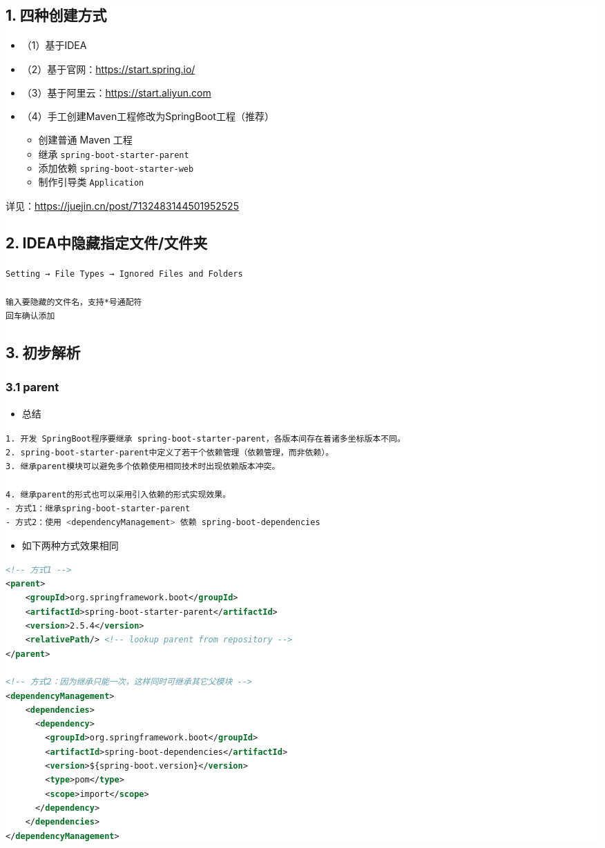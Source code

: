 

## 1. 四种创建方式

- （1）基于IDEA

- （2）基于官网：https://start.spring.io/

- （3）基于阿里云：https://start.aliyun.com

- （4）手工创建Maven工程修改为SpringBoot工程（推荐）
  - 创建普通 Maven 工程
  - 继承 `spring-boot-starter-parent`
  - 添加依赖 `spring-boot-starter-web`
  - 制作引导类 `Application`

详见：https://juejin.cn/post/7132483144501952525

## 2. IDEA中隐藏指定文件/文件夹

```bash
Setting → File Types → Ignored Files and Folders

输入要隐藏的文件名，支持*号通配符
回车确认添加
```



## 3. 初步解析

### 3.1 parent

- 总结

```bash
1. 开发 SpringBoot程序要继承 spring-boot-starter-parent，各版本间存在着诸多坐标版本不同。
2. spring-boot-starter-parent中定义了若干个依赖管理（依赖管理，而非依赖）。
3. 继承parent模块可以避免多个依赖使用相同技术时出现依赖版本冲突。

4. 继承parent的形式也可以采用引入依赖的形式实现效果。
- 方式1：继承spring-boot-starter-parent
- 方式2：使用 <dependencyManagement> 依赖 spring-boot-dependencies
```

- 如下两种方式效果相同

```xml
<!-- 方式1 -->
<parent>
    <groupId>org.springframework.boot</groupId>
    <artifactId>spring-boot-starter-parent</artifactId>
    <version>2.5.4</version>
    <relativePath/> <!-- lookup parent from repository -->
</parent>

<!-- 方式2：因为继承只能一次，这样同时可继承其它父模块 -->
<dependencyManagement>
    <dependencies>
      <dependency>
        <groupId>org.springframework.boot</groupId>
        <artifactId>spring-boot-dependencies</artifactId>
        <version>${spring-boot.version}</version>
        <type>pom</type>
        <scope>import</scope>
      </dependency>
    </dependencies>
</dependencyManagement>
```